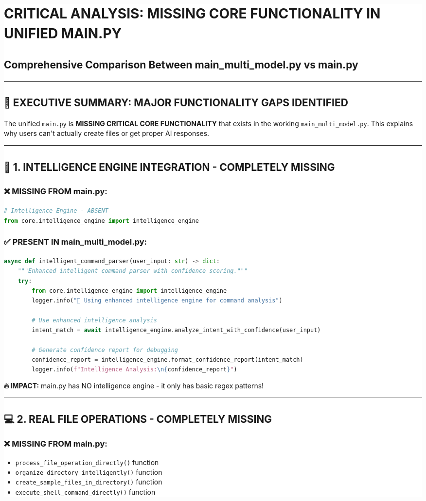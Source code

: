 # CRITICAL ANALYSIS: MISSING CORE FUNCTIONALITY IN UNIFIED MAIN.PY
## Comprehensive Comparison Between main_multi_model.py vs main.py

---

## 🚨 **EXECUTIVE SUMMARY: MAJOR FUNCTIONALITY GAPS IDENTIFIED**

The unified `main.py` is **MISSING CRITICAL CORE FUNCTIONALITY** that exists in the working `main_multi_model.py`. This explains why users can't actually create files or get proper AI responses.

---

## 🧠 **1. INTELLIGENCE ENGINE INTEGRATION - COMPLETELY MISSING**

### ❌ **MISSING FROM main.py:**
```python
# Intelligence Engine - ABSENT
from core.intelligence_engine import intelligence_engine
```

### ✅ **PRESENT IN main_multi_model.py:**
```python
async def intelligent_command_parser(user_input: str) -> dict:
    """Enhanced intelligent command parser with confidence scoring."""
    try:
        from core.intelligence_engine import intelligence_engine
        logger.info("🧠 Using enhanced intelligence engine for command analysis")
        
        # Use enhanced intelligence analysis
        intent_match = await intelligence_engine.analyze_intent_with_confidence(user_input)
        
        # Generate confidence report for debugging
        confidence_report = intelligence_engine.format_confidence_report(intent_match)
        logger.info(f"Intelligence Analysis:\n{confidence_report}")
```

**🔥 IMPACT:** main.py has NO intelligence engine - it only has basic regex patterns!

---

## 💻 **2. REAL FILE OPERATIONS - COMPLETELY MISSING**

### ❌ **MISSING FROM main.py:**
- `process_file_operation_directly()` function
- `organize_directory_intelligently()` function  
- `create_sample_files_in_directory()` function
- `execute_shell_command_directly()` function
